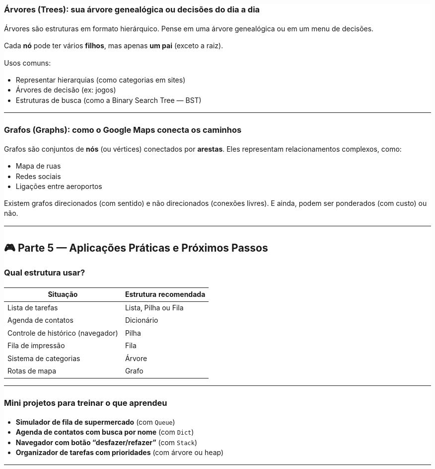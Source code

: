 ### Árvores (Trees): sua árvore genealógica ou decisões do dia a dia

Árvores são estruturas em formato hierárquico. Pense em uma árvore genealógica ou em um menu de decisões.

Cada **nó** pode ter vários **filhos**, mas apenas **um pai** (exceto a raiz).

Usos comuns:

* Representar hierarquias (como categorias em sites)
* Árvores de decisão (ex: jogos)
* Estruturas de busca (como a Binary Search Tree — BST)

---

### Grafos (Graphs): como o Google Maps conecta os caminhos

Grafos são conjuntos de **nós** (ou vértices) conectados por **arestas**. Eles representam relacionamentos complexos, como:

* Mapa de ruas
* Redes sociais
* Ligações entre aeroportos

Existem grafos direcionados (com sentido) e não direcionados (conexões livres). E ainda, podem ser ponderados (com custo) ou não.

---

## 🎮 Parte 5 — Aplicações Práticas e Próximos Passos

### Qual estrutura usar?

| Situação                          | Estrutura recomendada |
| --------------------------------- | --------------------- |
| Lista de tarefas                  | Lista, Pilha ou Fila  |
| Agenda de contatos                | Dicionário            |
| Controle de histórico (navegador) | Pilha                 |
| Fila de impressão                 | Fila                  |
| Sistema de categorias             | Árvore                |
| Rotas de mapa                     | Grafo                 |

---

### Mini projetos para treinar o que aprendeu

* **Simulador de fila de supermercado** (com `Queue`)
* **Agenda de contatos com busca por nome** (com `Dict`)
* **Navegador com botão “desfazer/refazer”** (com `Stack`)
* **Organizador de tarefas com prioridades** (com árvore ou heap)

---